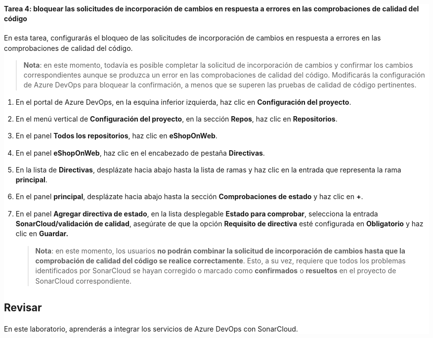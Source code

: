 

#### Tarea 4: bloquear las solicitudes de incorporación de cambios en respuesta a errores en las comprobaciones de calidad del código

En esta tarea, configurarás el bloqueo de las solicitudes de incorporación de cambios en respuesta a errores en las comprobaciones de calidad del código.

> **Nota**: en este momento, todavía es posible completar la solicitud de incorporación de cambios y confirmar los cambios correspondientes aunque se produzca un error en las comprobaciones de calidad del código. Modificarás la configuración de Azure DevOps para bloquear la confirmación, a menos que se superen las pruebas de calidad de código pertinentes.

1. En el portal de Azure DevOps, en la esquina inferior izquierda, haz clic en **Configuración del proyecto**.
1. En el menú vertical de **Configuración del proyecto**, en la sección **Repos**, haz clic en **Repositorios**.
1. En el panel **Todos los repositorios**, haz clic en **eShopOnWeb**.
1. En el panel **eShopOnWeb**, haz clic en el encabezado de pestaña **Directivas**.
1. En la lista de **Directivas**, desplázate hacia abajo hasta la lista de ramas y haz clic en la entrada que representa la rama **principal**.
1. En el panel **principal**, desplázate hacia abajo hasta la sección **Comprobaciones de estado** y haz clic en **+**.
1. En el panel **Agregar directiva de estado**, en la lista desplegable **Estado para comprobar**, selecciona la entrada **SonarCloud/validación de calidad**, asegúrate de que la opción **Requisito de directiva** esté configurada en **Obligatorio** y haz clic en **Guardar.**

    > **Nota**: en este momento, los usuarios **no podrán combinar la solicitud de incorporación de cambios hasta que la comprobación de calidad del código se realice correctamente**. Esto, a su vez, requiere que todos los problemas identificados por SonarCloud se hayan corregido o marcado como **confirmados** o **resueltos** en el proyecto de SonarCloud correspondiente.

## Revisar

En este laboratorio, aprenderás a integrar los servicios de Azure DevOps con SonarCloud.
